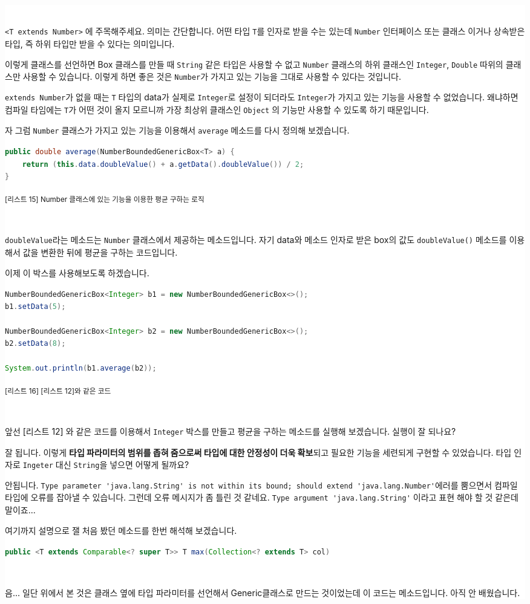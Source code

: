 ` `

`<T extends Number>` 에 주목해주세요. 의미는 간단합니다. 어떤 타입 `T`를 인자로 받을 수는 있는데 `Number` 인터페이스 또는 클래스 이거나 상속받은 타입, 즉 하위 타입만 받을 수 있다는 의미입니다.

이렇게 클래스를 선언하면 Box 클래스를 만들 때 `String` 같은 타입은 사용할 수 없고 `Number` 클래스의 하위 클래스인 `Integer`, `Double` 따위의 클래스만 사용할 수 있습니다. 이렇게 하면 좋은 것은 `Number`가 가지고 있는 기능을 그대로 사용할 수 있다는 것입니다. 

`extends Number`가 없을 때는 `T` 타입의 data가 실제로 `Integer`로 설정이 되더라도 `Integer`가 가지고 있는 기능을 사용할 수 없었습니다. 왜냐하면 컴파일 타임에는 `T`가 어떤 것이 올지 모르니까 가장 최상위 클래스인 `Object` 의 기능만 사용할 수 있도록 하기 때문입니다.

자 그럼 `Number` 클래스가 가지고 있는 기능을 이용해서 `average` 메소드를 다시 정의해 보겠습니다.

```java
public double average(NumberBoundedGenericBox<T> a) {
    return (this.data.doubleValue() + a.getData().doubleValue()) / 2;
}
```
<sub>[리스트 15] Number 클래스에 있는 기능을 이용한 평균 구하는 로직</sub>

` `


`doubleValue`라는 메소드는 `Number` 클래스에서 제공하는 메소드입니다. 자기 data와 메소드 인자로 받은 box의 값도 `doubleValue()` 메소드를 이용해서 값을 변환한 뒤에 평균을 구하는 코드입니다.

이제 이 박스를 사용해보도록 하겠습니다.

```java
NumberBoundedGenericBox<Integer> b1 = new NumberBoundedGenericBox<>();
b1.setData(5);

NumberBoundedGenericBox<Integer> b2 = new NumberBoundedGenericBox<>();
b2.setData(8);

System.out.println(b1.average(b2));
```
<sub>[리스트 16] [리스트 12]와 같은 코드</sub>

` `


앞선 [리스트 12] 와 같은 코드를 이용해서 `Integer` 박스를 만들고 평균을 구하는 메소드를 실행해 보겠습니다. 실행이 잘 되나요?

잘 됩니다. 이렇게 **타입 파라미터의 범위를 좁혀 줌으로써 타입에 대한 안정성이 더욱 확보**되고 필요한 기능을 세련되게 구현할 수 있었습니다. 타입 인자로 `Ingeter` 대신 `String`을 넣으면 어떻게 될까요?

안됩니다. `Type parameter 'java.lang.String' is not within its bound; should extend 'java.lang.Number'`에러를 뿜으면서 컴파일 타입에 오류를 잡아낼 수 있습니다. 그런데 오류 메시지가 좀 틀린 것 같네요. `Type argument 'java.lang.String'` 이라고 표현 해야 할 것 같은데 말이죠...

여기까지 설명으로 잴 처음 봤던 메소드를 한번 해석해 보겠습니다.

```java
public <T extends Comparable<? super T>> T max(Collection<? extends T> col)
```

` `

음... 일단 위에서 본 것은 클래스 옆에 타입 파라미터를 선언해서 Generic클래스로 만드는 것이었는데 이 코드는 메소드입니다. 아직 안 배웠습니다. 
